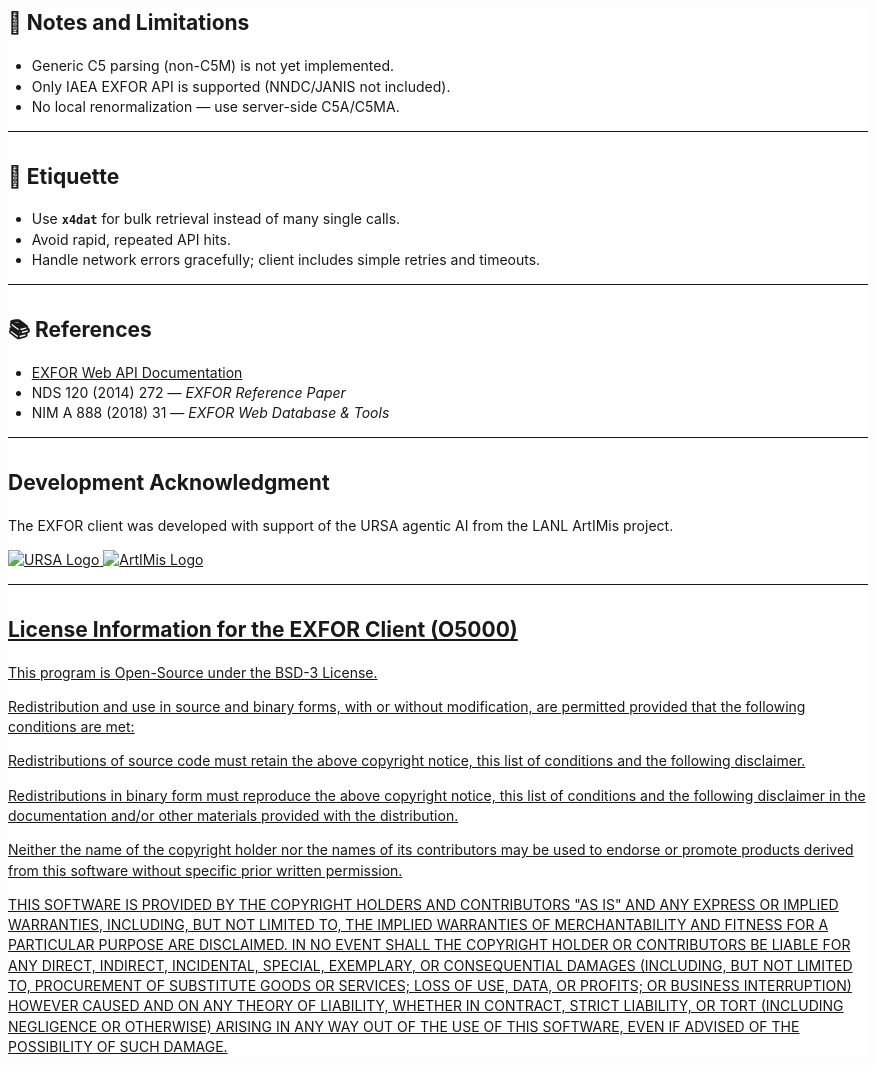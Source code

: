 
## 🔧 Notes and Limitations

* Generic C5 parsing (non-C5M) is not yet implemented.
* Only IAEA EXFOR API is supported (NNDC/JANIS not included).
* No local renormalization — use server-side C5A/C5MA.

---

## 🧭 Etiquette

* Use **`x4dat`** for bulk retrieval instead of many single calls.
* Avoid rapid, repeated API hits.
* Handle network errors gracefully; client includes simple retries and timeouts.

---

## 📚 References

* [EXFOR Web API Documentation](https://nds.iaea.org/exfor/x4guide/API/)
* NDS 120 (2014) 272 — *EXFOR Reference Paper*
* NIM A 888 (2018) 31 — *EXFOR Web Database & Tools*

---

## Development Acknowledgment

The EXFOR client was developed with support of the URSA agentic AI from the LANL ArtIMis project.

<a href="https://github.com/lanl/ursa"><img src="https://github.com/lanl/ursa/raw/main/logos/logo.png" alt="URSA Logo" width="200" height="200">
<img src="https://github.com/lanl/ursa/raw/main/logos/artimis.png" alt="ArtIMis Logo" width="200" height="200">



---
## License Information for the EXFOR Client (O5000)

This program is Open-Source under the BSD-3 License.
 
Redistribution and use in source and binary forms, with or without modification, are permitted provided that the following conditions are met:
 
Redistributions of source code must retain the above copyright notice, this list of conditions and the following disclaimer.
 
Redistributions in binary form must reproduce the above copyright notice, this list of conditions and the following disclaimer in the documentation and/or other materials provided with the distribution.
 
Neither the name of the copyright holder nor the names of its contributors may be used to endorse or promote products derived from this software without specific prior written permission.

THIS SOFTWARE IS PROVIDED BY THE COPYRIGHT HOLDERS AND CONTRIBUTORS "AS IS" AND ANY EXPRESS OR IMPLIED WARRANTIES, INCLUDING, BUT NOT LIMITED TO, THE IMPLIED WARRANTIES OF MERCHANTABILITY AND FITNESS FOR A PARTICULAR PURPOSE ARE DISCLAIMED. IN NO EVENT SHALL THE COPYRIGHT HOLDER OR CONTRIBUTORS BE LIABLE FOR ANY DIRECT, INDIRECT, INCIDENTAL, SPECIAL, EXEMPLARY, OR CONSEQUENTIAL DAMAGES (INCLUDING, BUT NOT LIMITED TO, PROCUREMENT OF SUBSTITUTE GOODS OR SERVICES; LOSS OF USE, DATA, OR PROFITS; OR BUSINESS INTERRUPTION) HOWEVER CAUSED AND ON ANY THEORY OF LIABILITY, WHETHER IN CONTRACT, STRICT LIABILITY, OR TORT (INCLUDING NEGLIGENCE OR OTHERWISE) ARISING IN ANY WAY OUT OF THE USE OF THIS SOFTWARE, EVEN IF ADVISED OF THE POSSIBILITY OF SUCH DAMAGE.
